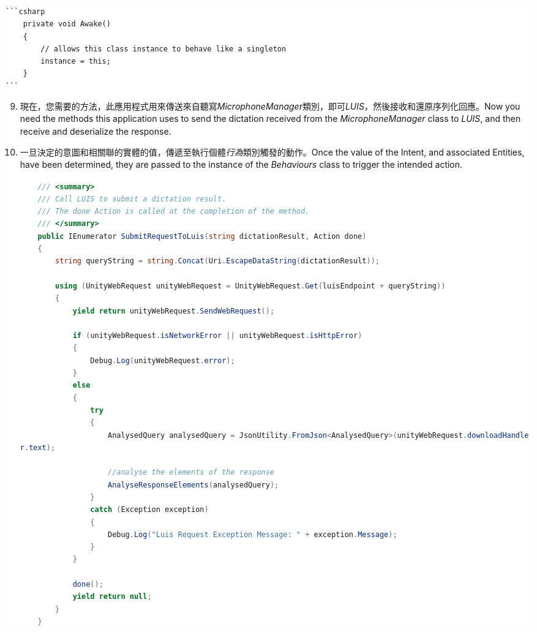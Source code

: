     ```csharp
        private void Awake()
        {
            // allows this class instance to behave like a singleton
            instance = this;
        }
    ```

9.  <span data-ttu-id="7b2d8-460">現在，您需要的方法，此應用程式用來傳送來自聽寫*MicrophoneManager*類別，即可*LUIS*，然後接收和還原序列化回應。</span><span class="sxs-lookup"><span data-stu-id="7b2d8-460">Now you need the methods this application uses to send the dictation received from the *MicrophoneManager* class to *LUIS*, and then receive and deserialize the response.</span></span> 
10. <span data-ttu-id="7b2d8-461">一旦決定的意圖和相關聯的實體的值，傳遞至執行個體*行為*類別觸發的動作。</span><span class="sxs-lookup"><span data-stu-id="7b2d8-461">Once the value of the Intent, and associated Entities, have been determined, they are passed to the instance of the *Behaviours* class to trigger the intended action.</span></span>

    ```csharp
        /// <summary>
        /// Call LUIS to submit a dictation result.
        /// The done Action is called at the completion of the method.
        /// </summary>
        public IEnumerator SubmitRequestToLuis(string dictationResult, Action done)
        {
            string queryString = string.Concat(Uri.EscapeDataString(dictationResult));

            using (UnityWebRequest unityWebRequest = UnityWebRequest.Get(luisEndpoint + queryString))
            {
                yield return unityWebRequest.SendWebRequest();

                if (unityWebRequest.isNetworkError || unityWebRequest.isHttpError)
                {
                    Debug.Log(unityWebRequest.error);
                }
                else
                {
                    try
                    {
                        AnalysedQuery analysedQuery = JsonUtility.FromJson<AnalysedQuery>(unityWebRequest.downloadHandler.text);

                        //analyse the elements of the response 
                        AnalyseResponseElements(analysedQuery);
                    }
                    catch (Exception exception)
                    {
                        Debug.Log("Luis Request Exception Message: " + exception.Message);
                    }
                }

                done();
                yield return null;
            }
        }
    ```
 
